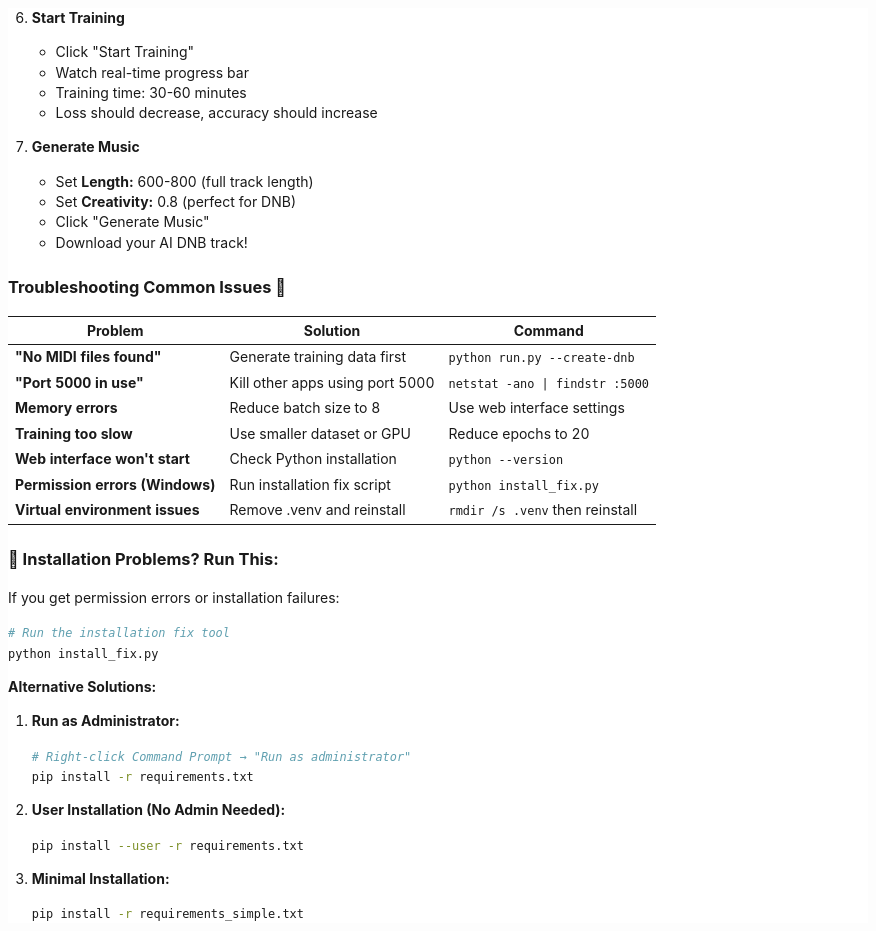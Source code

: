 6. **Start Training**
   - Click "Start Training"
   - Watch real-time progress bar
   - Training time: 30-60 minutes
   - Loss should decrease, accuracy should increase

7. **Generate Music**
   - Set **Length:** 600-800 (full track length)
   - Set **Creativity:** 0.8 (perfect for DNB)
   - Click "Generate Music"
   - Download your AI DNB track!

### Troubleshooting Common Issues 🔧

| Problem | Solution | Command |
|---------|----------|---------|
| **"No MIDI files found"** | Generate training data first | `python run.py --create-dnb` |
| **"Port 5000 in use"** | Kill other apps using port 5000 | `netstat -ano \| findstr :5000` |
| **Memory errors** | Reduce batch size to 8 | Use web interface settings |
| **Training too slow** | Use smaller dataset or GPU | Reduce epochs to 20 |
| **Web interface won't start** | Check Python installation | `python --version` |
| **Permission errors (Windows)** | Run installation fix script | `python install_fix.py` |
| **Virtual environment issues** | Remove .venv and reinstall | `rmdir /s .venv` then reinstall |

### 🚨 Installation Problems? Run This:

If you get permission errors or installation failures:

```bash
# Run the installation fix tool
python install_fix.py
```

**Alternative Solutions:**

1. **Run as Administrator:**
   ```bash
   # Right-click Command Prompt → "Run as administrator"
   pip install -r requirements.txt
   ```

2. **User Installation (No Admin Needed):**
   ```bash
   pip install --user -r requirements.txt
   ```

3. **Minimal Installation:**
   ```bash
   pip install -r requirements_simple.txt
   ```
